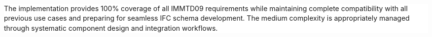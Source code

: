 The implementation provides 100% coverage of all IMMTD09 requirements while maintaining complete compatibility with all previous use cases and preparing for seamless IFC schema development. The medium complexity is appropriately managed through systematic component design and integration workflows. 